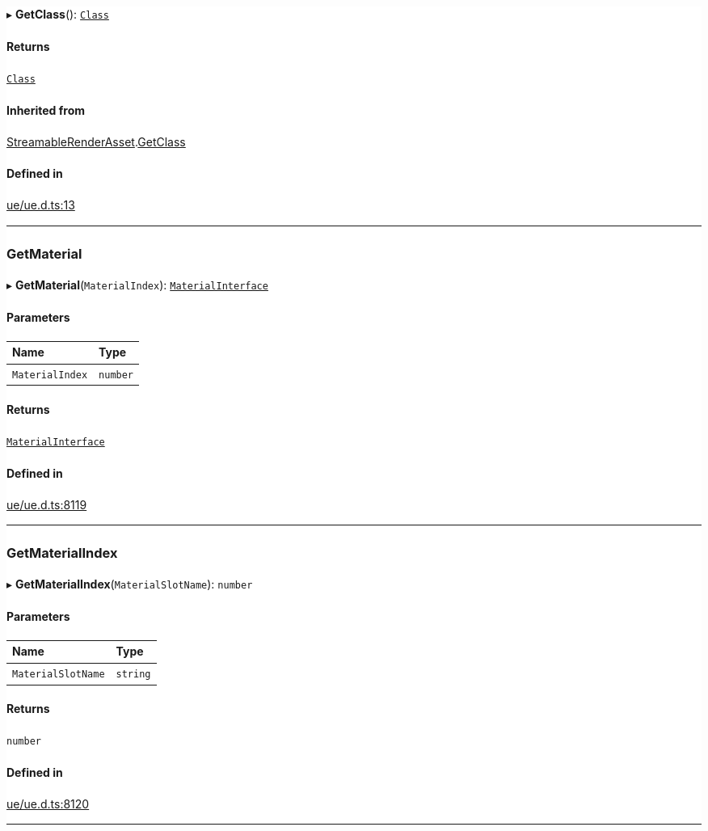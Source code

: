 ▸ **GetClass**(): [`Class`](ue_ue.Class.md)

#### Returns

[`Class`](ue_ue.Class.md)

#### Inherited from

[StreamableRenderAsset](ue_ue.StreamableRenderAsset.md).[GetClass](ue_ue.StreamableRenderAsset.md#getclass)

#### Defined in

[ue/ue.d.ts:13](https://github.com/YugMetaverse/yug_typings/blob/b7d9b19/ue/ue.d.ts#L13)

___

### GetMaterial

▸ **GetMaterial**(`MaterialIndex`): [`MaterialInterface`](ue_ue.MaterialInterface.md)

#### Parameters

| Name | Type |
| :------ | :------ |
| `MaterialIndex` | `number` |

#### Returns

[`MaterialInterface`](ue_ue.MaterialInterface.md)

#### Defined in

[ue/ue.d.ts:8119](https://github.com/YugMetaverse/yug_typings/blob/b7d9b19/ue/ue.d.ts#L8119)

___

### GetMaterialIndex

▸ **GetMaterialIndex**(`MaterialSlotName`): `number`

#### Parameters

| Name | Type |
| :------ | :------ |
| `MaterialSlotName` | `string` |

#### Returns

`number`

#### Defined in

[ue/ue.d.ts:8120](https://github.com/YugMetaverse/yug_typings/blob/b7d9b19/ue/ue.d.ts#L8120)

___
